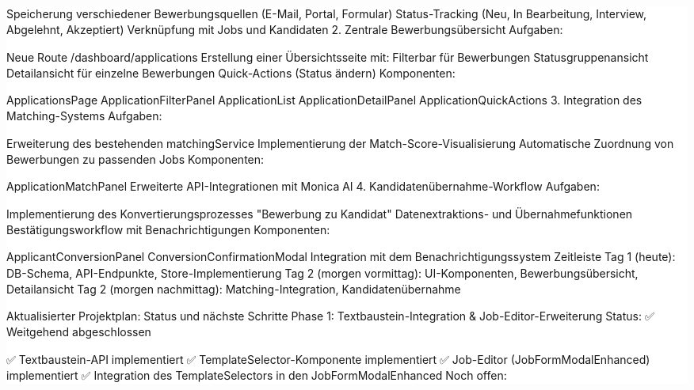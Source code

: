 Speicherung verschiedener Bewerbungsquellen (E-Mail, Portal, Formular)
Status-Tracking (Neu, In Bearbeitung, Interview, Abgelehnt, Akzeptiert)
Verknüpfung mit Jobs und Kandidaten
2. Zentrale Bewerbungsübersicht
Aufgaben:

Neue Route /dashboard/applications
Erstellung einer Übersichtsseite mit:
Filterbar für Bewerbungen
Statusgruppenansicht
Detailansicht für einzelne Bewerbungen
Quick-Actions (Status ändern)
Komponenten:

ApplicationsPage
ApplicationFilterPanel
ApplicationList
ApplicationDetailPanel
ApplicationQuickActions
3. Integration des Matching-Systems
Aufgaben:

Erweiterung des bestehenden matchingService
Implementierung der Match-Score-Visualisierung
Automatische Zuordnung von Bewerbungen zu passenden Jobs
Komponenten:

ApplicationMatchPanel
Erweiterte API-Integrationen mit Monica AI
4. Kandidatenübernahme-Workflow
Aufgaben:

Implementierung des Konvertierungsprozesses "Bewerbung zu Kandidat"
Datenextraktions- und Übernahmefunktionen
Bestätigungsworkflow mit Benachrichtigungen
Komponenten:

ApplicantConversionPanel
ConversionConfirmationModal
Integration mit dem Benachrichtigungssystem
Zeitleiste
Tag 1 (heute): DB-Schema, API-Endpunkte, Store-Implementierung
Tag 2 (morgen vormittag): UI-Komponenten, Bewerbungsübersicht, Detailansicht
Tag 2 (morgen nachmittag): Matching-Integration, Kandidatenübernahme


Aktualisierter Projektplan: Status und nächste Schritte
Phase 1: Textbaustein-Integration & Job-Editor-Erweiterung
Status: ✅ Weitgehend abgeschlossen

✅ Textbaustein-API implementiert
✅ TemplateSelector-Komponente implementiert
✅ Job-Editor (JobFormModalEnhanced) implementiert
✅ Integration des TemplateSelectors in den JobFormModalEnhanced
Noch offen:

